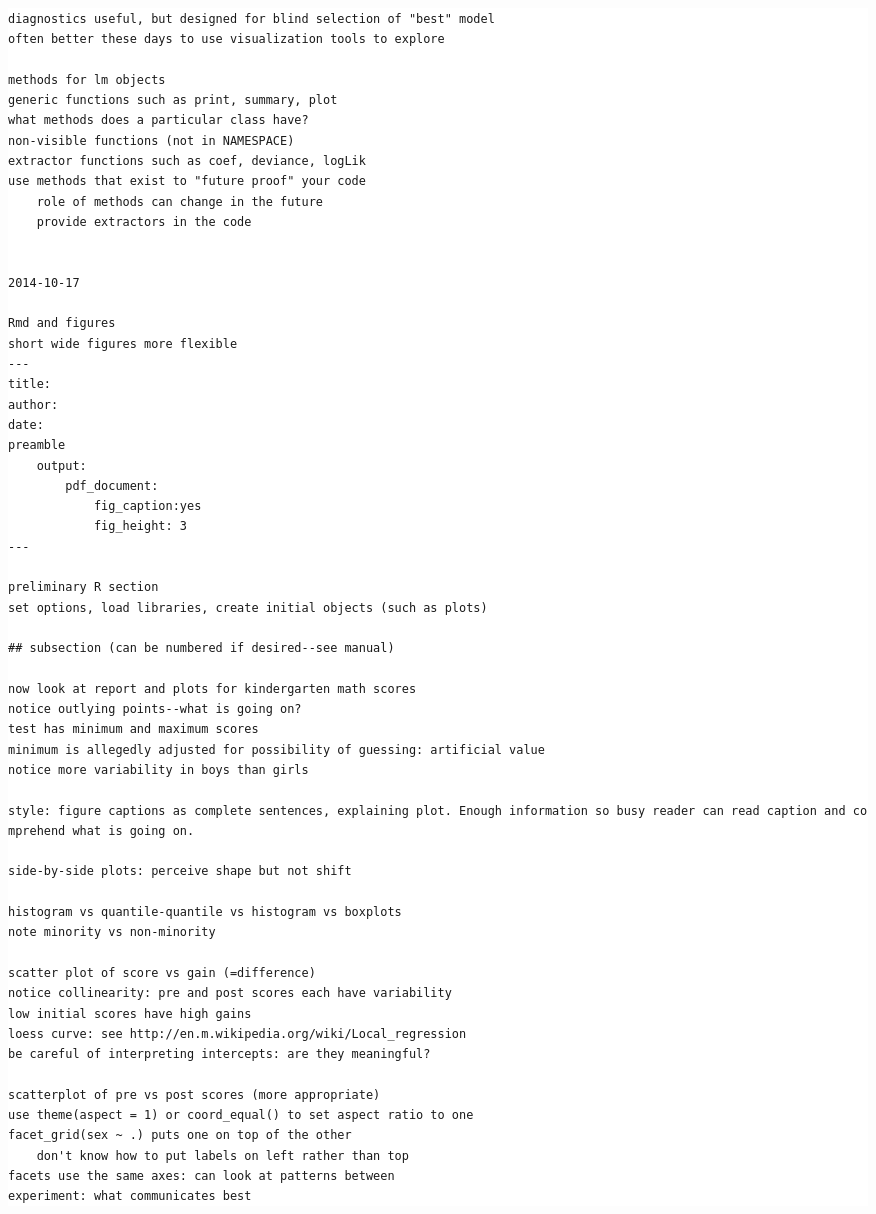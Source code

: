     diagnostics useful, but designed for blind selection of "best" model
    often better these days to use visualization tools to explore

    methods for lm objects 
    generic functions such as print, summary, plot
    what methods does a particular class have?
    non-visible functions (not in NAMESPACE)
    extractor functions such as coef, deviance, logLik
    use methods that exist to "future proof" your code
        role of methods can change in the future
        provide extractors in the code


    2014-10-17

    Rmd and figures
    short wide figures more flexible
    ---
    title:
    author:
    date:
    preamble
        output:
            pdf_document:
                fig_caption:yes
                fig_height: 3
    ---

    preliminary R section
    set options, load libraries, create initial objects (such as plots)

    ## subsection (can be numbered if desired--see manual)

    now look at report and plots for kindergarten math scores
    notice outlying points--what is going on?
    test has minimum and maximum scores
    minimum is allegedly adjusted for possibility of guessing: artificial value
    notice more variability in boys than girls

    style: figure captions as complete sentences, explaining plot. Enough information so busy reader can read caption and comprehend what is going on.

    side-by-side plots: perceive shape but not shift

    histogram vs quantile-quantile vs histogram vs boxplots
    note minority vs non-minority

    scatter plot of score vs gain (=difference)
    notice collinearity: pre and post scores each have variability
    low initial scores have high gains
    loess curve: see http://en.m.wikipedia.org/wiki/Local_regression
    be careful of interpreting intercepts: are they meaningful?

    scatterplot of pre vs post scores (more appropriate)
    use theme(aspect = 1) or coord_equal() to set aspect ratio to one
    facet_grid(sex ~ .) puts one on top of the other
        don't know how to put labels on left rather than top
    facets use the same axes: can look at patterns between
    experiment: what communicates best
